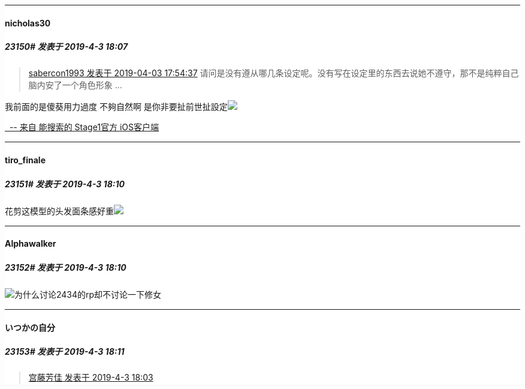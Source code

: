 





-----

####  nicholas30  
##### 23150#       发表于 2019-4-3 18:07



<blockquote><a href="httphttps://bbs.saraba1st.com/2b/forum.php?mod=redirect&amp;goto=findpost&amp;pid=43155227&amp;ptid=1801966" target="_blank">sabercon1993 发表于 2019-04-03 17:54:37</a>
请问是没有遵从哪几条设定呢。没有写在设定里的东西去说她不遵守，那不是纯粹自己脑内安了一个角色形象 ...</blockquote>我前面的是傻葵用力過度 不夠自然啊
是你非要扯前世扯設定<img src="https://static.saraba1st.com/image/smiley/face2017/053.png" referrerpolicy="no-referrer">

[  -- 来自 能搜索的 Stage1官方 iOS客户端](https://itunes.apple.com/fi/app/saraba1st/id1221237470?mt=8)







-----

####  tiro_finale  
##### 23151#       发表于 2019-4-3 18:10




花剪这模型的头发面条感好重<img src="https://static.saraba1st.com/image/smiley/face2017/068.png" referrerpolicy="no-referrer">







-----

####  Alphawalker  
##### 23152#       发表于 2019-4-3 18:10



<img src="https://static.saraba1st.com/image/smiley/face2017/067.png" referrerpolicy="no-referrer">为什么讨论2434的rp却不讨论一下修女







-----

####  いつかの自分  
##### 23153#       发表于 2019-4-3 18:11



<blockquote><a href="httphttps://bbs.saraba1st.com/2b/forum.php?mod=redirect&amp;goto=findpost&amp;pid=43155343&amp;ptid=1801966" target="_blank">宫藤芳佳 发表于 2019-4-3 18:03</a>
